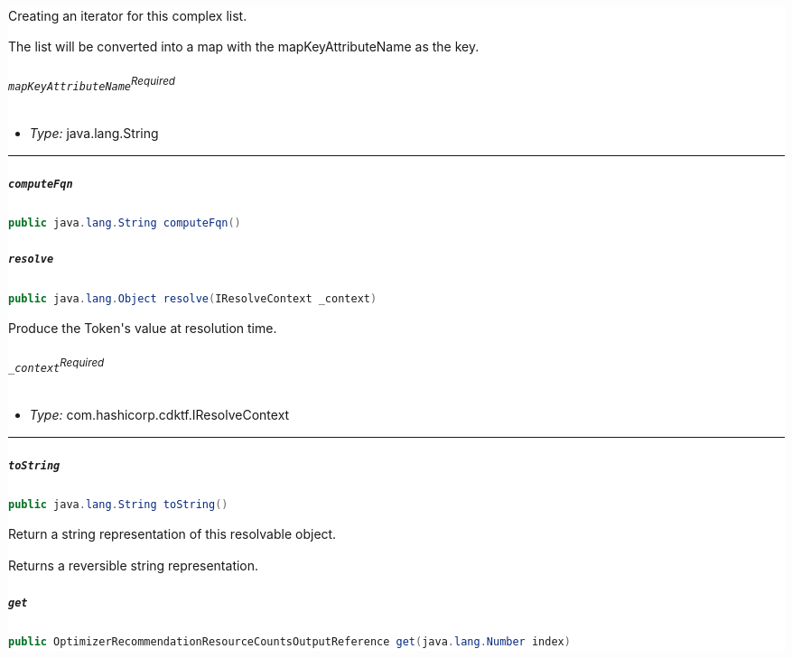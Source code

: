 Creating an iterator for this complex list.

The list will be converted into a map with the mapKeyAttributeName as the key.

###### `mapKeyAttributeName`<sup>Required</sup> <a name="mapKeyAttributeName" id="rhizo-co-terraform-provider-oci.optimizerRecommendation.OptimizerRecommendationResourceCountsList.allWithMapKey.parameter.mapKeyAttributeName"></a>

- *Type:* java.lang.String

---

##### `computeFqn` <a name="computeFqn" id="rhizo-co-terraform-provider-oci.optimizerRecommendation.OptimizerRecommendationResourceCountsList.computeFqn"></a>

```java
public java.lang.String computeFqn()
```

##### `resolve` <a name="resolve" id="rhizo-co-terraform-provider-oci.optimizerRecommendation.OptimizerRecommendationResourceCountsList.resolve"></a>

```java
public java.lang.Object resolve(IResolveContext _context)
```

Produce the Token's value at resolution time.

###### `_context`<sup>Required</sup> <a name="_context" id="rhizo-co-terraform-provider-oci.optimizerRecommendation.OptimizerRecommendationResourceCountsList.resolve.parameter._context"></a>

- *Type:* com.hashicorp.cdktf.IResolveContext

---

##### `toString` <a name="toString" id="rhizo-co-terraform-provider-oci.optimizerRecommendation.OptimizerRecommendationResourceCountsList.toString"></a>

```java
public java.lang.String toString()
```

Return a string representation of this resolvable object.

Returns a reversible string representation.

##### `get` <a name="get" id="rhizo-co-terraform-provider-oci.optimizerRecommendation.OptimizerRecommendationResourceCountsList.get"></a>

```java
public OptimizerRecommendationResourceCountsOutputReference get(java.lang.Number index)
```
